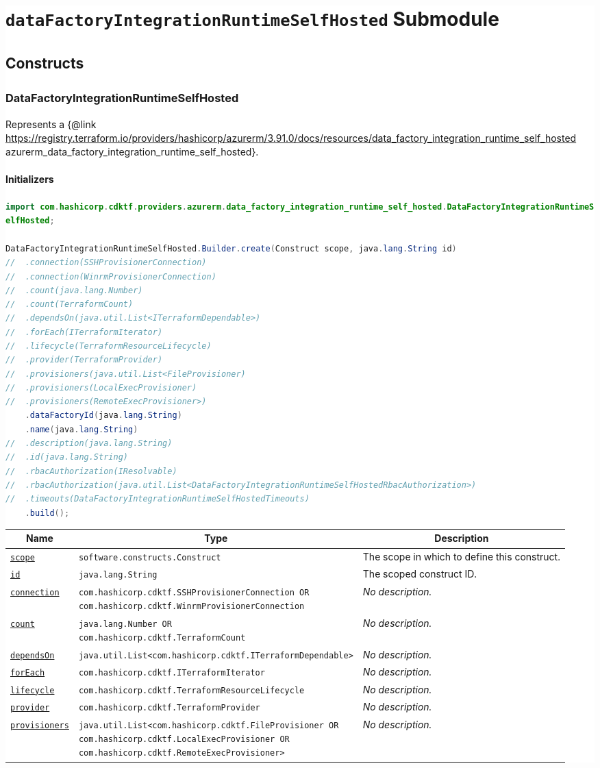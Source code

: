 # `dataFactoryIntegrationRuntimeSelfHosted` Submodule <a name="`dataFactoryIntegrationRuntimeSelfHosted` Submodule" id="@cdktf/provider-azurerm.dataFactoryIntegrationRuntimeSelfHosted"></a>

## Constructs <a name="Constructs" id="Constructs"></a>

### DataFactoryIntegrationRuntimeSelfHosted <a name="DataFactoryIntegrationRuntimeSelfHosted" id="@cdktf/provider-azurerm.dataFactoryIntegrationRuntimeSelfHosted.DataFactoryIntegrationRuntimeSelfHosted"></a>

Represents a {@link https://registry.terraform.io/providers/hashicorp/azurerm/3.91.0/docs/resources/data_factory_integration_runtime_self_hosted azurerm_data_factory_integration_runtime_self_hosted}.

#### Initializers <a name="Initializers" id="@cdktf/provider-azurerm.dataFactoryIntegrationRuntimeSelfHosted.DataFactoryIntegrationRuntimeSelfHosted.Initializer"></a>

```java
import com.hashicorp.cdktf.providers.azurerm.data_factory_integration_runtime_self_hosted.DataFactoryIntegrationRuntimeSelfHosted;

DataFactoryIntegrationRuntimeSelfHosted.Builder.create(Construct scope, java.lang.String id)
//  .connection(SSHProvisionerConnection)
//  .connection(WinrmProvisionerConnection)
//  .count(java.lang.Number)
//  .count(TerraformCount)
//  .dependsOn(java.util.List<ITerraformDependable>)
//  .forEach(ITerraformIterator)
//  .lifecycle(TerraformResourceLifecycle)
//  .provider(TerraformProvider)
//  .provisioners(java.util.List<FileProvisioner)
//  .provisioners(LocalExecProvisioner)
//  .provisioners(RemoteExecProvisioner>)
    .dataFactoryId(java.lang.String)
    .name(java.lang.String)
//  .description(java.lang.String)
//  .id(java.lang.String)
//  .rbacAuthorization(IResolvable)
//  .rbacAuthorization(java.util.List<DataFactoryIntegrationRuntimeSelfHostedRbacAuthorization>)
//  .timeouts(DataFactoryIntegrationRuntimeSelfHostedTimeouts)
    .build();
```

| **Name** | **Type** | **Description** |
| --- | --- | --- |
| <code><a href="#@cdktf/provider-azurerm.dataFactoryIntegrationRuntimeSelfHosted.DataFactoryIntegrationRuntimeSelfHosted.Initializer.parameter.scope">scope</a></code> | <code>software.constructs.Construct</code> | The scope in which to define this construct. |
| <code><a href="#@cdktf/provider-azurerm.dataFactoryIntegrationRuntimeSelfHosted.DataFactoryIntegrationRuntimeSelfHosted.Initializer.parameter.id">id</a></code> | <code>java.lang.String</code> | The scoped construct ID. |
| <code><a href="#@cdktf/provider-azurerm.dataFactoryIntegrationRuntimeSelfHosted.DataFactoryIntegrationRuntimeSelfHosted.Initializer.parameter.connection">connection</a></code> | <code>com.hashicorp.cdktf.SSHProvisionerConnection OR com.hashicorp.cdktf.WinrmProvisionerConnection</code> | *No description.* |
| <code><a href="#@cdktf/provider-azurerm.dataFactoryIntegrationRuntimeSelfHosted.DataFactoryIntegrationRuntimeSelfHosted.Initializer.parameter.count">count</a></code> | <code>java.lang.Number OR com.hashicorp.cdktf.TerraformCount</code> | *No description.* |
| <code><a href="#@cdktf/provider-azurerm.dataFactoryIntegrationRuntimeSelfHosted.DataFactoryIntegrationRuntimeSelfHosted.Initializer.parameter.dependsOn">dependsOn</a></code> | <code>java.util.List<com.hashicorp.cdktf.ITerraformDependable></code> | *No description.* |
| <code><a href="#@cdktf/provider-azurerm.dataFactoryIntegrationRuntimeSelfHosted.DataFactoryIntegrationRuntimeSelfHosted.Initializer.parameter.forEach">forEach</a></code> | <code>com.hashicorp.cdktf.ITerraformIterator</code> | *No description.* |
| <code><a href="#@cdktf/provider-azurerm.dataFactoryIntegrationRuntimeSelfHosted.DataFactoryIntegrationRuntimeSelfHosted.Initializer.parameter.lifecycle">lifecycle</a></code> | <code>com.hashicorp.cdktf.TerraformResourceLifecycle</code> | *No description.* |
| <code><a href="#@cdktf/provider-azurerm.dataFactoryIntegrationRuntimeSelfHosted.DataFactoryIntegrationRuntimeSelfHosted.Initializer.parameter.provider">provider</a></code> | <code>com.hashicorp.cdktf.TerraformProvider</code> | *No description.* |
| <code><a href="#@cdktf/provider-azurerm.dataFactoryIntegrationRuntimeSelfHosted.DataFactoryIntegrationRuntimeSelfHosted.Initializer.parameter.provisioners">provisioners</a></code> | <code>java.util.List<com.hashicorp.cdktf.FileProvisioner OR com.hashicorp.cdktf.LocalExecProvisioner OR com.hashicorp.cdktf.RemoteExecProvisioner></code> | *No description.* |